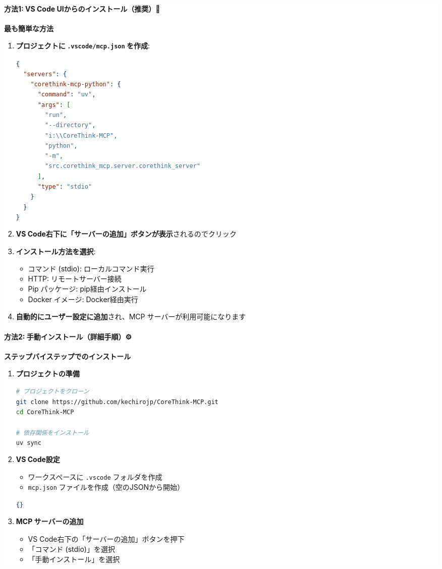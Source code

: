 #### 方法1: VS Code UIからのインストール（推奨）🚀

**最も簡単な方法**

1. **プロジェクトに `.vscode/mcp.json` を作成**:
   ```json
   {
     "servers": {
       "corethink-mcp-python": {
         "command": "uv",
         "args": [
           "run",
           "--directory",
           "i:\\CoreThink-MCP",
           "python",
           "-m",
           "src.corethink_mcp.server.corethink_server"
         ],
         "type": "stdio"
       }
     }
   }
   ```

2. **VS Code右下に「サーバーの追加」ボタンが表示**されるのでクリック

3. **インストール方法を選択**:
   - コマンド (stdio): ローカルコマンド実行
   - HTTP: リモートサーバー接続
   - Pip パッケージ: pip経由インストール
   - Docker イメージ: Docker経由実行

4. **自動的にユーザー設定に追加**され、MCP サーバーが利用可能になります

#### 方法2: 手動インストール（詳細手順）⚙️

**ステップバイステップでのインストール**

1. **プロジェクトの準備**
   ```bash
   # プロジェクトをクローン
   git clone https://github.com/kechirojp/CoreThink-MCP.git
   cd CoreThink-MCP
   
   # 依存関係をインストール
   uv sync
   ```

2. **VS Code設定**
   - ワークスペースに `.vscode` フォルダを作成
   - `mcp.json` ファイルを作成（空のJSONから開始）
   ```json
   {}
   ```

3. **MCP サーバーの追加**
   - VS Code右下の「サーバーの追加」ボタンを押下
   - 「コマンド (stdio)」を選択
   - 「手動インストール」を選択
